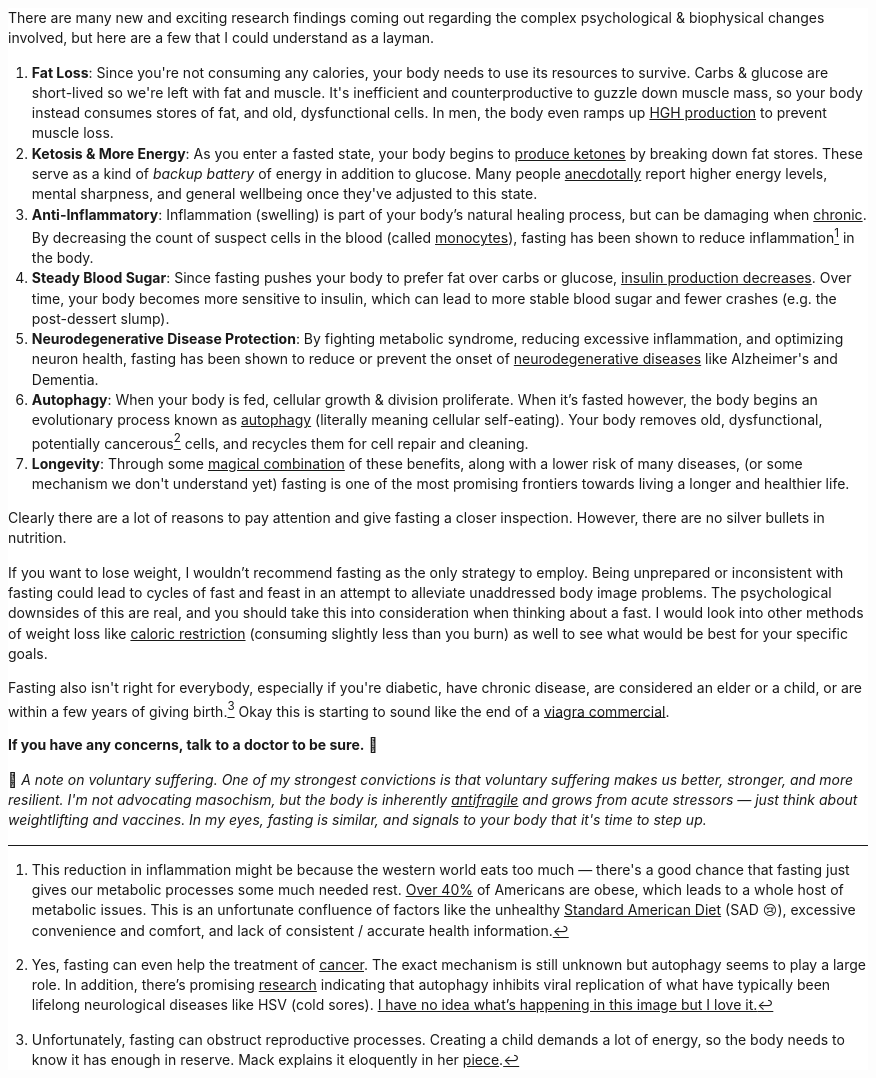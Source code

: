 There are many new and exciting research findings coming out regarding the complex psychological & biophysical changes involved, but here are a few that I could understand as a layman.


1. **Fat Loss**: Since you're not consuming any calories, your body needs to use its resources to survive. Carbs & glucose are short-lived so we're left with fat and muscle. It's inefficient and counterproductive to guzzle down muscle mass, so your body instead consumes stores of fat, and old, dysfunctional cells. In men, the body even ramps up [HGH production](https://www.ncbi.nlm.nih.gov/pmc/articles/PMC329619/) to prevent muscle loss.
2. **Ketosis & More Energy**: As you enter a fasted state, your body begins to [produce ketones](https://www.ncbi.nlm.nih.gov/pmc/articles/PMC5783752/) by breaking down fat stores. These serve as a kind of *backup battery* of energy in addition to glucose. Many people [anecdotally](https://www.reddit.com/r/intermittentfasting/comments/6parcc/why_do_i_have_so_much_energy_now/) report higher energy levels, mental sharpness, and general wellbeing once they've adjusted to this state.
3. **Anti-Inflammatory**: Inflammation (swelling) is part of your body’s natural healing process, but can be damaging when [chronic](https://www.ncbi.nlm.nih.gov/books/NBK493173/). By decreasing the count of suspect cells in the blood (called [monocytes](https://www.cell.com/cell/fulltext/S0092-8674(19)30850-5)), fasting has been shown to reduce inflammation[^2] in the body.
4. **Steady Blood Sugar**: Since fasting pushes your body to prefer fat over carbs or glucose, [insulin production decreases](https://pubmed.ncbi.nlm.nih.gov/6758355/). Over time, your body becomes more sensitive to insulin, which can lead to more stable blood sugar and fewer crashes (e.g. the post-dessert slump).
5. **Neurodegenerative Disease Protection**: By fighting metabolic syndrome, reducing excessive inflammation, and optimizing neuron health, fasting has been shown to reduce or prevent the onset of [neurodegenerative diseases](https://www.ncbi.nlm.nih.gov/pmc/articles/PMC6836141/) like Alzheimer's and Dementia.
6. **Autophagy**: When your body is fed, cellular growth & division proliferate. When it’s fasted however, the body begins an evolutionary process known as [autophagy](https://www.ncbi.nlm.nih.gov/pmc/articles/PMC6107789/) (literally meaning cellular self-eating). Your body removes old, dysfunctional, potentially cancerous[^3] cells, and recycles them for cell repair and cleaning.
7. **Longevity**: Through some [magical combination](https://www.ncbi.nlm.nih.gov/pmc/articles/PMC7230387/) of these benefits, along with a lower risk of many diseases, (or some mechanism we don't understand yet) fasting is one of the most promising frontiers towards living a longer and healthier life.

Clearly there are a lot of reasons to pay attention and give fasting a closer inspection. However, there are no silver bullets in nutrition.

If you want to lose weight, I wouldn’t recommend fasting as the only strategy to employ. Being unprepared or inconsistent with fasting could lead to cycles of fast and feast in an attempt to alleviate unaddressed body image problems. The psychological downsides of this are real, and you should take this into consideration when thinking about a fast. I would look into other methods of weight loss like [caloric restriction](https://www.ncbi.nlm.nih.gov/pmc/articles/PMC3014770/) (consuming slightly less than you burn) as well to see what would be best for your specific goals.

Fasting also isn't right for everybody, especially if you're diabetic, have chronic disease, are considered an elder or a child, or are within a few years of giving birth.[^4] Okay this is starting to sound like the end of a [viagra commercial](https://www.youtube.com/watch?v=vBmn9dg-fw8&ab_channel=Scrubs2U).

**If you have any concerns, talk** **to a doctor to be sure.** 🥼

📝 *A note on voluntary suffering. One of my strongest convictions is that voluntary suffering makes us better, stronger, and more resilient. I'm not advocating masochism, but the body is inherently* [*antifragile*](https://fs.blog/2014/04/antifragile-a-definition/) *and grows from acute stressors — just think about weightlifting and vaccines. In my eyes, fasting is similar, and signals to your body that it's time to step up.*


[^1]: One of the most common misconceptions in longevity is conflating lifespan and healthspan. Many people I've talked to don't care to improve longevity because they don't want to live longer as a decrepit geezer. What these people are referring to is *lifespan*, which is only one part of the longevity equation. *Healthspan* on the other hand, is more a function of how good and healthy you feel while you're alive. A 100 year old with heart problems and dementia has a great lifespan with a poor healthspan, while an 80 year old that's in great shape and runs marathons has slightly less lifespan, but much higher healthspan. **Fasting has been shown to improve both lifespan and healthspan**, helping you live a longer and healthier life. Dr. Attia describes the distinction [here](https://peterattiamd.com/move-defines-live/).
[^2]: This reduction in inflammation might be because the western world eats too much — there's a good chance that fasting just gives our metabolic processes some much needed rest. [Over 40%](https://www.cdc.gov/obesity/data/adult.html) of Americans are obese, which leads to a whole host of metabolic issues. This is an unfortunate confluence of factors like the unhealthy [Standard American Diet](https://www.uab.edu/inquiro/issues/past-issues/volume-9/82-the-effects-of-an-american-diet-on-health) (SAD 😢), excessive convenience and comfort, and lack of consistent / accurate health information.
[^3]: Yes, fasting can even help the treatment of [cancer](https://www.ncbi.nlm.nih.gov/pmc/articles/PMC6938162/). The exact mechanism is still unknown but autophagy seems to play a large role. In addition, there’s promising [research](https://www.ncbi.nlm.nih.gov/pmc/articles/PMC4836034/) indicating that autophagy inhibits viral replication of what have typically been lifelong neurological diseases like HSV (cold sores). [I have no idea what’s happening in this image but I love it.](https://www.ncbi.nlm.nih.gov/core/lw/2.0/html/tileshop_pmc/tileshop_pmc_inline.html?title=Click%20on%20image%20to%20zoom&p=PMC3&id=4836034_kaup-12-03-1139262-g001.jpg)
[^4]: Unfortunately, fasting can obstruct reproductive processes. Creating a child demands a lot of energy, so the body needs to know it has enough in reserve. Mack explains it eloquently in her [piece](https://littlecurrywurst.com/blog/fasting/).
[^5]: Here are a few gut-checks for my views presented in this piece, expressed in terms of probabilities. **95%** chance that 16:8 IF daily extends lifespan & healthspan over no IF with daily Lucky Charms consumption. **5%** chance that in 20 years, we’ll realize that fasting is a bad idea. **90%** chance that I’ll be on this same (or more restrictive) fasting regimen in a year. **0%** chance that I’m completely correct about everything in this piece 😅
[^6]: Some of my favorite breakfast foods are eggs, avocado, oatmeal, nuts, fresh fruit, and [falafel bowls](https://www.halfbakedharvest.com/mediterranean-falafel-bowl/).
[^7]: There is an evolutionary reason for this reduction in sleep. The primitive human in a fasted state needed to be alert at all times. It was a life or death situation that would determine the tribe's next meal.
[^8]: Zero also has a premium version with get a 7-day free trial during your first extended fast. Definitely try it out, but I find the free version to be enough for my needs.